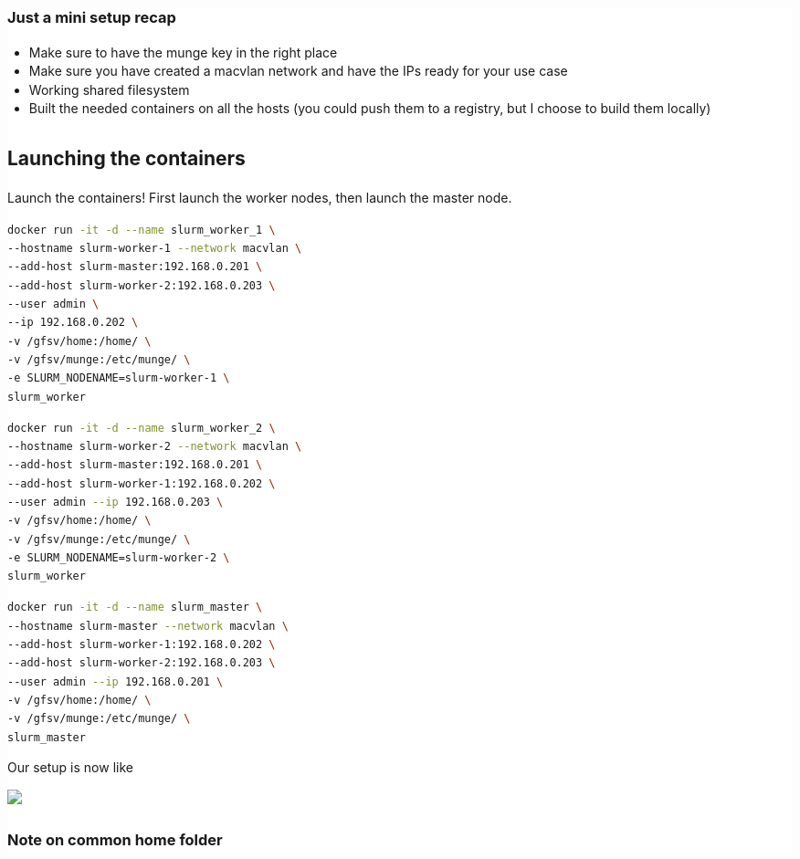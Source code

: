 ### Just a mini setup recap

* Make sure to have the munge key in the right place
* Make sure you have created a macvlan network and have the IPs ready for your use case
* Working shared filesystem
* Built the needed containers on all the hosts (you could push them to a registry, but I choose to build them locally)

## Launching the containers

Launch the containers! First launch the worker nodes, then launch the master node.

```bash
docker run -it -d --name slurm_worker_1 \
--hostname slurm-worker-1 --network macvlan \
--add-host slurm-master:192.168.0.201 \
--add-host slurm-worker-2:192.168.0.203 \
--user admin \
--ip 192.168.0.202 \
-v /gfsv/home:/home/ \
-v /gfsv/munge:/etc/munge/ \
-e SLURM_NODENAME=slurm-worker-1 \
slurm_worker
```

```bash
docker run -it -d --name slurm_worker_2 \
--hostname slurm-worker-2 --network macvlan \
--add-host slurm-master:192.168.0.201 \
--add-host slurm-worker-1:192.168.0.202 \
--user admin --ip 192.168.0.203 \
-v /gfsv/home:/home/ \
-v /gfsv/munge:/etc/munge/ \
-e SLURM_NODENAME=slurm-worker-2 \
slurm_worker
```

```bash
docker run -it -d --name slurm_master \
--hostname slurm-master --network macvlan \
--add-host slurm-worker-1:192.168.0.202 \
--add-host slurm-worker-2:192.168.0.203 \
--user admin --ip 192.168.0.201 \
-v /gfsv/home:/home/ \
-v /gfsv/munge:/etc/munge/ \
slurm_master
```

Our setup is now like

![](https://i.imgur.com/F7lX7I9.png)

### Note on common home folder
